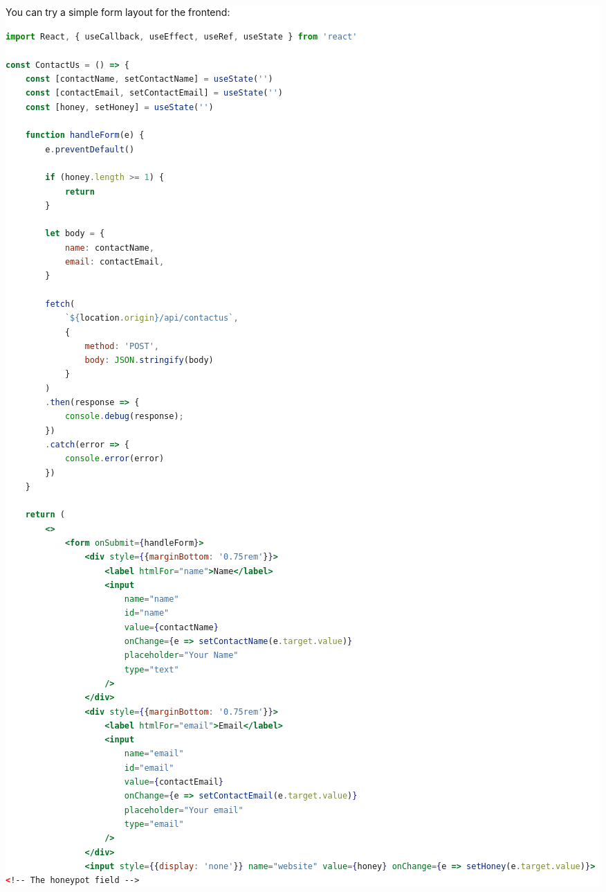 You can try a simple form layout for the frontend:

```jsx
import React, { useCallback, useEffect, useRef, useState } from 'react'

const ContactUs = () => {
    const [contactName, setContactName] = useState('')
    const [contactEmail, setContactEmail] = useState('')
    const [honey, setHoney] = useState('')

    function handleForm(e) {
        e.preventDefault()

        if (honey.length >= 1) {
            return
        }

        let body = {
            name: contactName,
            email: contactEmail,
        }

        fetch(
            `${location.origin}/api/contactus`,
            {
                method: 'POST',
                body: JSON.stringify(body)
            }
        )
        .then(response => {
            console.debug(response);
        })
        .catch(error => {
            console.error(error)
        })
    }

    return (
        <>
            <form onSubmit={handleForm}>
                <div style={{marginBottom: '0.75rem'}}>
                    <label htmlFor="name">Name</label>
                    <input 
                        name="name" 
                        id="name"
                        value={contactName}
                        onChange={e => setContactName(e.target.value)}
                        placeholder="Your Name"
                        type="text"
                    />
                </div>
                <div style={{marginBottom: '0.75rem'}}>
                    <label htmlFor="email">Email</label>
                    <input 
                        name="email" 
                        id="email"
                        value={contactEmail}
                        onChange={e => setContactEmail(e.target.value)}
                        placeholder="Your email"
                        type="email"
                    />
                </div>
                <input style={{display: 'none'}} name="website" value={honey} onChange={e => setHoney(e.target.value)}> <!-- The honeypot field -->
```